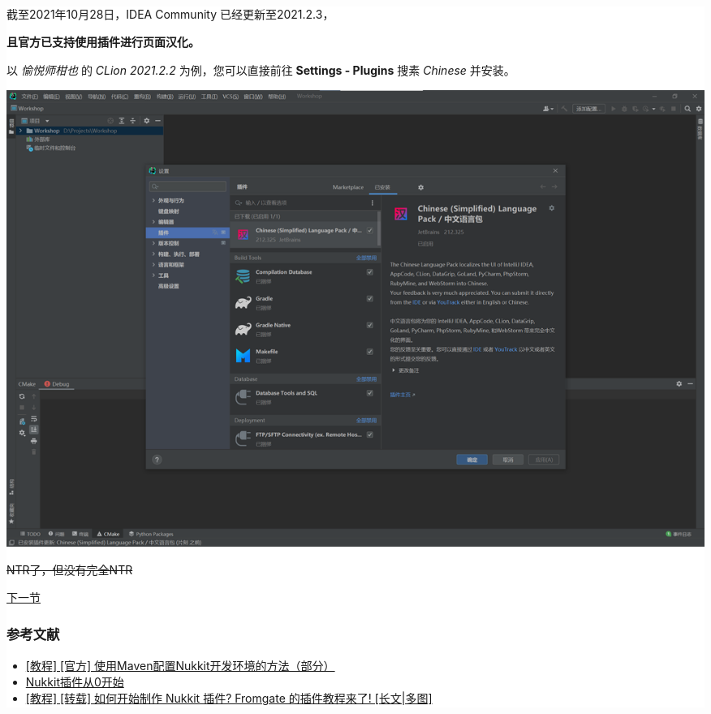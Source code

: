 截至2021年10月28日，IDEA Community 已经更新至2021.2.3，

**且官方已支持使用插件进行页面汉化。**

以 *愉悦师柑也* 的 *CLion 2021.2.2* 为例，您可以直接前往 **Settings - Plugins** 搜素 *Chinese* 并安装。

![1-39](../images/1-39.png)

~~NTR了，但没有完全NTR~~

[下一节](../第一章/1-0_前言.md)


### 参考文献
- [[教程] [官方] 使用Maven配置Nukkit开发环境的方法（部分）](https://www.mcbbs.net/thread-706178-1-1.html)
- [Nukkit插件从0开始](https://www.cnblogs.com/xtypr/p/nukkit_plugin_start_from_0.html)
- [[教程] [转载] 如何开始制作 Nukkit 插件? Fromgate 的插件教程来了! [长文|多图] ](https://www.mcbbs.net/forum.php?mod=viewthread&tid=552265&page=1&authorid=100001)


[comment]: <> (二. 项目结构)
[comment]: <> (1.nukkit的基本项目结构为)
[comment]: <> (```)
[comment]: <> (    -- project)
[comment]: <> (        -- src)
[comment]: <> (            -- main-class)
[comment]: <> (        -- resources)
[comment]: <> (            -- plugin.yml)
[comment]: <> (```)
[comment]: <> (因此我们需要创建主类和plugin.yml&#40;插件配置文件&#41;)
[comment]: <> (转自snake1999:)
[comment]: <> (    - 每个插件都有 plugin.yml 文件。)
[comment]: <> (    - 这里介绍一些设置，说明这个文件的格式。)
[comment]: <> (    - 插件没有这个文件，就不会被 Nukkit 识别和加载。)
[comment]: <> (    - 这个文件的最基本的应该是类似这样的：)
[comment]: <> (```yaml)
[comment]: <> (        name: FirstPlugin             # nukkit运行时识别的插件名)
[comment]: <> (        main: net.noyark.www.Example  # 主类名称)
[comment]: <> (        version: "0.0.1"              # 版本号)
[comment]: <> (        author: 你的名字，这里指作者名称)
[comment]: <> (        api: ["1.0.8"]                # 早期nukkit api为1.0.0，)
[comment]: <> (                                      # 目前大概为1.0.8)
[comment]: <> (        description: My first plugin  #介绍)
[comment]: <> (```)
[comment]: <> (目前大概为这种结构)
[comment]: <> (![1-05]&#40;../images/1-05.png&#41;)
[comment]: <> (但是，我们项目目前这样是不够的，Example类需要继承PluginBase才可以成为真正可以加载的主类)
[comment]: <> (```java)
[comment]: <> (package net.noyark.www;)
[comment]: <> (import cn.nukkit.plugin.PluginBase;)
[comment]: <> (public class Example extends PluginBase {)
[comment]: <> (    /**)
[comment]: <> (     * 在服务器加载完成前执行一次)
[comment]: <> (     */)
[comment]: <> (    @Override)
[comment]: <> (    public void onLoad&#40;&#41; {)
[comment]: <> (    })
[comment]: <> (    /**)
[comment]: <> (     * 在服务器加载完成后执行一次)
[comment]: <> (     */)
[comment]: <> (    @Override)
[comment]: <> (    public void onEnable&#40;&#41; {)
[comment]: <> (    })
[comment]: <> (    /**)
[comment]: <> (     * 服务器即将关闭前执行一次)
[comment]: <> (     */)
[comment]: <> (    @Override)
[comment]: <> (    public void onDisable&#40;&#41; {)
[comment]: <> (    })
[comment]: <> (})
[comment]: <> (```)